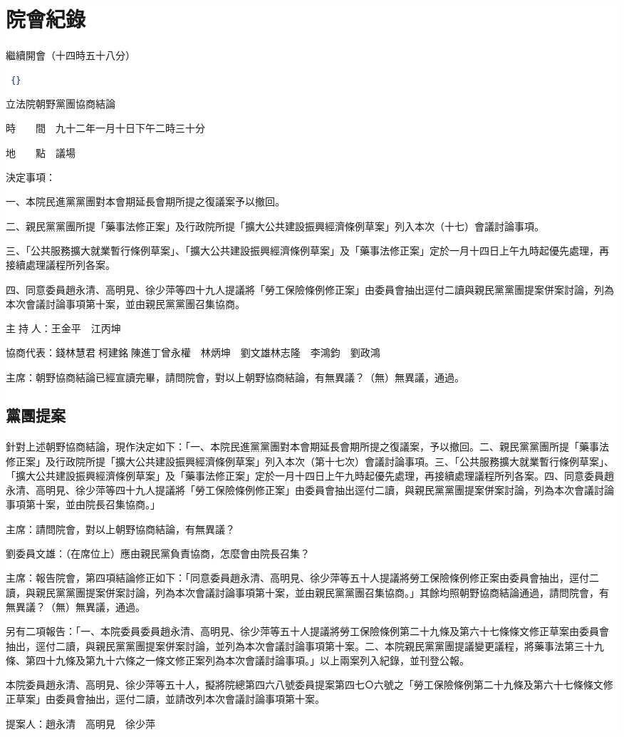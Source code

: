 # 院會紀錄


繼續開會（十四時五十八分）

```json
 {}

```


立法院朝野黨團協商結論


時　　間　九十二年一月十日下午二時三十分


地　　點　議場


決定事項：


一、本院民進黨黨團對本會期延長會期所提之復議案予以撤回。


二、親民黨黨團所提「藥事法修正案」及行政院所提「擴大公共建設振興經濟條例草案」列入本次（十七）會議討論事項。


三、「公共服務擴大就業暫行條例草案」、「擴大公共建設振興經濟條例草案」及「藥事法修正案」定於一月十四日上午九時起優先處理，再接續處理議程所列各案。


四、同意委員趙永清、高明見、徐少萍等四十九人提議將「勞工保險條例修正案」由委員會抽出逕付二讀與親民黨黨團提案併案討論，列為本次會議討論事項第十案，並由親民黨黨團召集協商。


主 持 人：王金平　江丙坤


協商代表：錢林慧君 柯建銘 陳進丁曾永權　林炳坤　劉文雄林志隆　李鴻鈞　劉政鴻


主席：朝野協商結論已經宣讀完畢，請問院會，對以上朝野協商結論，有無異議？（無）無異議，通過。


## 黨團提案


針對上述朝野協商結論，現作決定如下：「一、本院民進黨黨團對本會期延長會期所提之復議案，予以撤回。二、親民黨黨團所提「藥事法修正案」及行政院所提「擴大公共建設振興經濟條例草案」列入本次（第十七次）會議討論事項。三、「公共服務擴大就業暫行條例草案」、「擴大公共建設振興經濟條例草案」及「藥事法修正案」定於一月十四日上午九時起優先處理，再接續處理議程所列各案。四、同意委員趙永清、高明見、徐少萍等四十九人提議將「勞工保險條例修正案」由委員會抽出逕付二讀，與親民黨黨團提案併案討論，列為本次會議討論事項第十案，並由院長召集協商。」


主席：請問院會，對以上朝野協商結論，有無異議？

劉委員文雄：（在席位上）應由親民黨負責協商，怎麼會由院長召集？

主席：報告院會，第四項結論修正如下：「同意委員趙永清、高明見、徐少萍等五十人提議將勞工保險條例修正案由委員會抽出，逕付二讀，與親民黨黨團提案併案討論，列為本次會議討論事項第十案，並由親民黨黨團召集協商。」其餘均照朝野協商結論通過，請問院會，有無異議？（無）無異議，通過。

另有二項報告：「一、本院委員委員趙永清、高明見、徐少萍等五十人提議將勞工保險條例第二十九條及第六十七條條文修正草案由委員會抽出，逕付二讀，與親民黨黨團提案併案討論，並列為本次會議討論事項第十案。二、本院親民黨黨團提議變更議程，將藥事法第三十九條、第四十九條及第九十六條之一條文修正案列為本次會議討論事項。」以上兩案列入紀錄，並刊登公報。

本院委員趙永清、高明見、徐少萍等五十人，擬將院總第四六八號委員提案第四七○六號之「勞工保險條例第二十九條及第六十七條條文修正草案」由委員會抽出，逕付二讀，並請改列本次會議討論事項第十案。

提案人：趙永清　高明見　徐少萍
